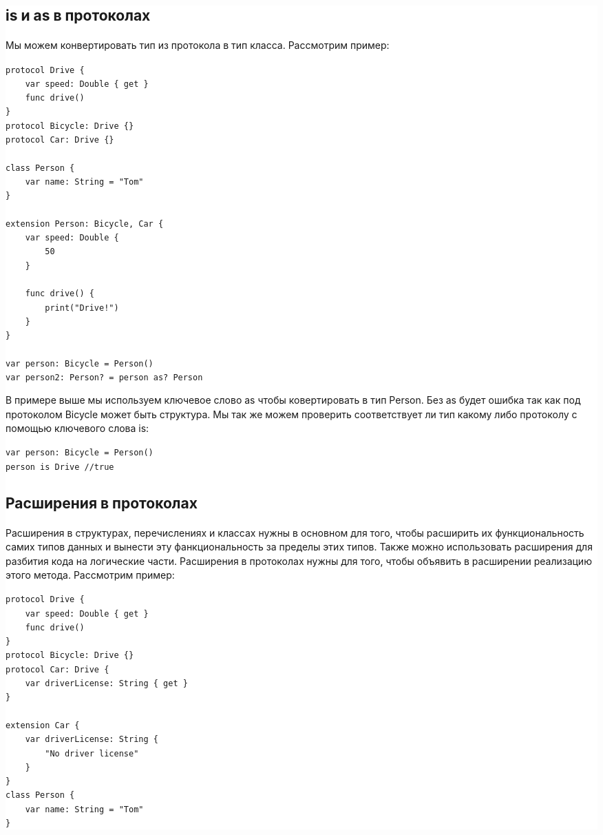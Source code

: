 ## is и as в протоколах

Мы можем конвертировать тип из протокола в тип класса. Рассмотрим пример:

```
protocol Drive {
    var speed: Double { get }
    func drive()
}
protocol Bicycle: Drive {}
protocol Car: Drive {}

class Person {
    var name: String = "Tom"
}

extension Person: Bicycle, Car {
    var speed: Double {
        50
    }
    
    func drive() {
        print("Drive!")
    }
}

var person: Bicycle = Person()
var person2: Person? = person as? Person
```

В примере выше мы используем ключевое слово as чтобы ковертировать в тип Person. Без as будет ошибка так как под протоколом Bicycle может быть структура.
Мы так же можем проверить соответствует ли тип какому либо протоколу с помощью ключевого слова is:

```
var person: Bicycle = Person()
person is Drive //true
```


## Расширения в протоколах

Расширения в структурах, перечислениях и классах нужны в основном для того, чтобы расширить их функциональность самих типов данных и вынести эту фанкциональность за пределы этих типов. Также можно использовать расширения для разбития кода на логические части.
Расширения в протоколах нужны для того, чтобы объявить в расширении реализацию этого метода.
Рассмотрим пример:

```
protocol Drive {
    var speed: Double { get }
    func drive()
}
protocol Bicycle: Drive {}
protocol Car: Drive {
    var driverLicense: String { get }
}

extension Car {
    var driverLicense: String {
        "No driver license"
    }
}
class Person {
    var name: String = "Tom"
}
```